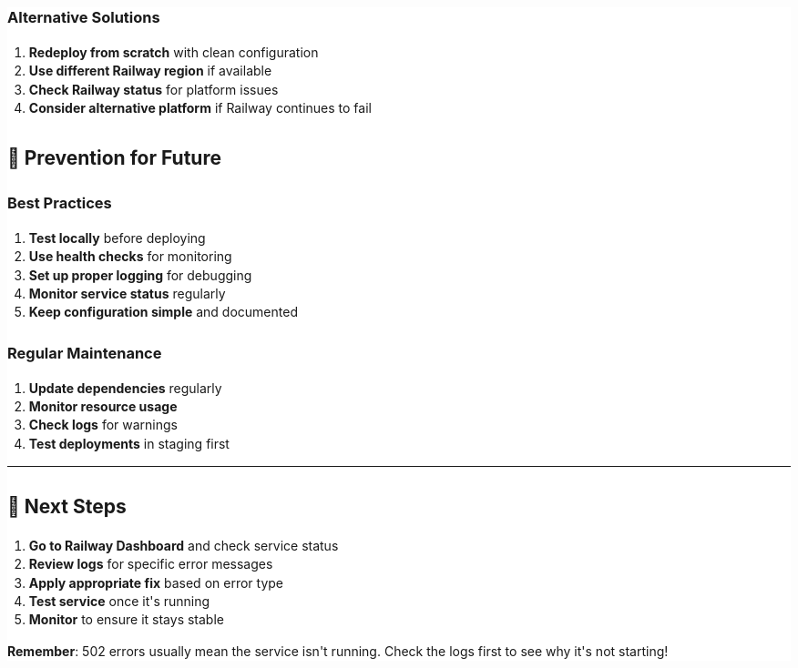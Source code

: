 ### **Alternative Solutions**
1. **Redeploy from scratch** with clean configuration
2. **Use different Railway region** if available
3. **Check Railway status** for platform issues
4. **Consider alternative platform** if Railway continues to fail

## 🎯 **Prevention for Future**

### **Best Practices**
1. **Test locally** before deploying
2. **Use health checks** for monitoring
3. **Set up proper logging** for debugging
4. **Monitor service status** regularly
5. **Keep configuration simple** and documented

### **Regular Maintenance**
1. **Update dependencies** regularly
2. **Monitor resource usage**
3. **Check logs** for warnings
4. **Test deployments** in staging first

---

## 🚀 **Next Steps**

1. **Go to Railway Dashboard** and check service status
2. **Review logs** for specific error messages
3. **Apply appropriate fix** based on error type
4. **Test service** once it's running
5. **Monitor** to ensure it stays stable

**Remember**: 502 errors usually mean the service isn't running. Check the logs first to see why it's not starting!
